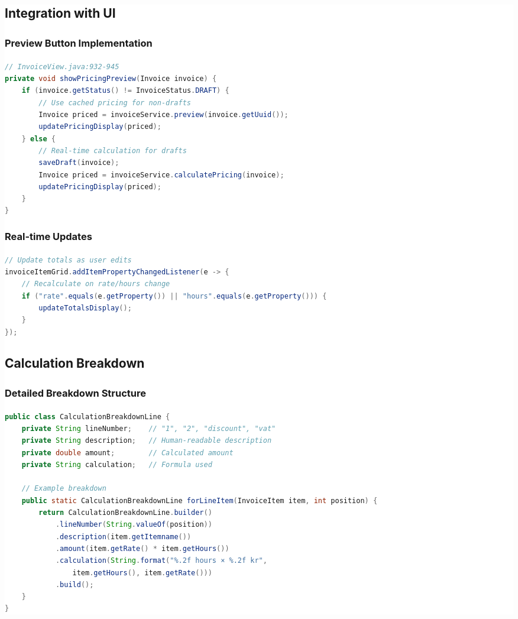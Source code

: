 ## Integration with UI

### Preview Button Implementation
```java
// InvoiceView.java:932-945
private void showPricingPreview(Invoice invoice) {
    if (invoice.getStatus() != InvoiceStatus.DRAFT) {
        // Use cached pricing for non-drafts
        Invoice priced = invoiceService.preview(invoice.getUuid());
        updatePricingDisplay(priced);
    } else {
        // Real-time calculation for drafts
        saveDraft(invoice);
        Invoice priced = invoiceService.calculatePricing(invoice);
        updatePricingDisplay(priced);
    }
}
```

### Real-time Updates
```java
// Update totals as user edits
invoiceItemGrid.addItemPropertyChangedListener(e -> {
    // Recalculate on rate/hours change
    if ("rate".equals(e.getProperty()) || "hours".equals(e.getProperty())) {
        updateTotalsDisplay();
    }
});
```

## Calculation Breakdown

### Detailed Breakdown Structure
```java
public class CalculationBreakdownLine {
    private String lineNumber;    // "1", "2", "discount", "vat"
    private String description;   // Human-readable description
    private double amount;        // Calculated amount
    private String calculation;   // Formula used
    
    // Example breakdown
    public static CalculationBreakdownLine forLineItem(InvoiceItem item, int position) {
        return CalculationBreakdownLine.builder()
            .lineNumber(String.valueOf(position))
            .description(item.getItemname())
            .amount(item.getRate() * item.getHours())
            .calculation(String.format("%.2f hours × %.2f kr", 
                item.getHours(), item.getRate()))
            .build();
    }
}
```
